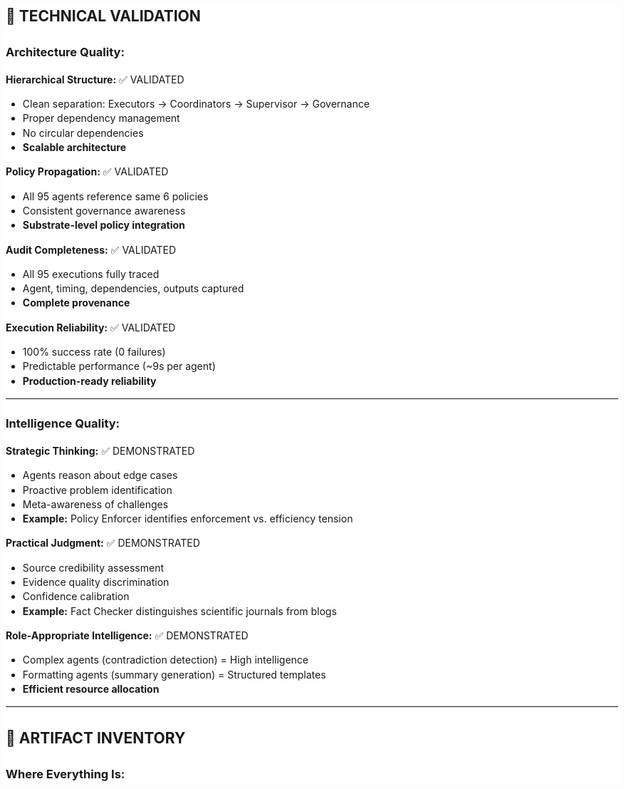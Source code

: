 
## 🔬 **TECHNICAL VALIDATION**

### **Architecture Quality:**

**Hierarchical Structure:** ✅ VALIDATED
- Clean separation: Executors → Coordinators → Supervisor → Governance
- Proper dependency management
- No circular dependencies
- **Scalable architecture**

**Policy Propagation:** ✅ VALIDATED
- All 95 agents reference same 6 policies
- Consistent governance awareness
- **Substrate-level policy integration**

**Audit Completeness:** ✅ VALIDATED
- All 95 executions fully traced
- Agent, timing, dependencies, outputs captured
- **Complete provenance**

**Execution Reliability:** ✅ VALIDATED
- 100% success rate (0 failures)
- Predictable performance (~9s per agent)
- **Production-ready reliability**

---

### **Intelligence Quality:**

**Strategic Thinking:** ✅ DEMONSTRATED
- Agents reason about edge cases
- Proactive problem identification
- Meta-awareness of challenges
- **Example:** Policy Enforcer identifies enforcement vs. efficiency tension

**Practical Judgment:** ✅ DEMONSTRATED
- Source credibility assessment
- Evidence quality discrimination
- Confidence calibration
- **Example:** Fact Checker distinguishes scientific journals from blogs

**Role-Appropriate Intelligence:** ✅ DEMONSTRATED
- Complex agents (contradiction detection) = High intelligence
- Formatting agents (summary generation) = Structured templates
- **Efficient resource allocation**

---

## 📁 **ARTIFACT INVENTORY**

### **Where Everything Is:**

